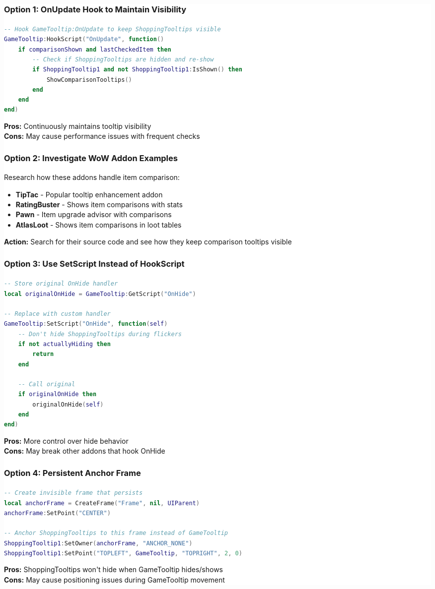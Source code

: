 ### Option 1: OnUpdate Hook to Maintain Visibility
```lua
-- Hook GameTooltip:OnUpdate to keep ShoppingTooltips visible
GameTooltip:HookScript("OnUpdate", function()
    if comparisonShown and lastCheckedItem then
        -- Check if ShoppingTooltips are hidden and re-show
        if ShoppingTooltip1 and not ShoppingTooltip1:IsShown() then
            ShowComparisonTooltips()
        end
    end
end)
```
**Pros:** Continuously maintains tooltip visibility  
**Cons:** May cause performance issues with frequent checks

### Option 2: Investigate WoW Addon Examples
Research how these addons handle item comparison:
- **TipTac** - Popular tooltip enhancement addon
- **RatingBuster** - Shows item comparisons with stats
- **Pawn** - Item upgrade advisor with comparisons
- **AtlasLoot** - Shows item comparisons in loot tables

**Action:** Search for their source code and see how they keep comparison tooltips visible

### Option 3: Use SetScript Instead of HookScript
```lua
-- Store original OnHide handler
local originalOnHide = GameTooltip:GetScript("OnHide")

-- Replace with custom handler
GameTooltip:SetScript("OnHide", function(self)
    -- Don't hide ShoppingTooltips during flickers
    if not actuallyHiding then
        return
    end
    
    -- Call original
    if originalOnHide then
        originalOnHide(self)
    end
end)
```
**Pros:** More control over hide behavior  
**Cons:** May break other addons that hook OnHide

### Option 4: Persistent Anchor Frame
```lua
-- Create invisible frame that persists
local anchorFrame = CreateFrame("Frame", nil, UIParent)
anchorFrame:SetPoint("CENTER")

-- Anchor ShoppingTooltips to this frame instead of GameTooltip
ShoppingTooltip1:SetOwner(anchorFrame, "ANCHOR_NONE")
ShoppingTooltip1:SetPoint("TOPLEFT", GameTooltip, "TOPRIGHT", 2, 0)
```
**Pros:** ShoppingTooltips won't hide when GameTooltip hides/shows  
**Cons:** May cause positioning issues during GameTooltip movement
